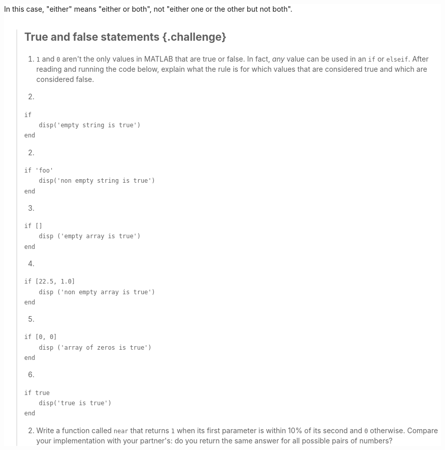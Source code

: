 In this case, "either" means "either or both", not
"either one or the other but not both".

> ## True and false statements {.challenge}
> 1. `1` and `0` aren't the only values
   in MATLAB that are true or false. In fact, *any* value
   can be used in an `if` or `elseif`. After reading and
   running the code below, explain what the rule is for
   which values that are considered true and which are
   considered false.
>
>   1.
>   ~~~
>   if
>       disp('empty string is true')
>   end
>   ~~~
>
>   2.
>
>   ~~~
>   if 'foo'
>       disp('non empty string is true')
>   end
>   ~~~
>
>   3.
>
>   ~~~
>   if []
>       disp ('empty array is true')
>   end
>   ~~~
>
>   4.
>
>   ~~~
>   if [22.5, 1.0]
>       disp ('non empty array is true')
>   end
>   ~~~
>
>   5.
>
>   ~~~
>   if [0, 0]
>       disp ('array of zeros is true')
>   end
>   ~~~
>
>   6.
>
>   ~~~
>   if true
>       disp('true is true')
>   end
>   ~~~
>
> 2. Write a function called `near` that returns `1`
   when its first parameter is within 10% of its second
   and `0` otherwise. Compare your implementation with
   your partner's: do you return the same answer for
   all possible pairs of numbers?
